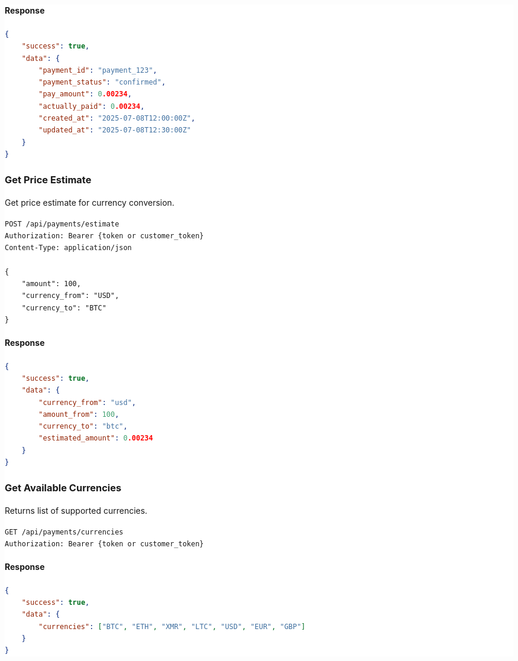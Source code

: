#### Response
```json
{
    "success": true,
    "data": {
        "payment_id": "payment_123",
        "payment_status": "confirmed",
        "pay_amount": 0.00234,
        "actually_paid": 0.00234,
        "created_at": "2025-07-08T12:00:00Z",
        "updated_at": "2025-07-08T12:30:00Z"
    }
}
```

### Get Price Estimate
Get price estimate for currency conversion.

```http
POST /api/payments/estimate
Authorization: Bearer {token or customer_token}
Content-Type: application/json

{
    "amount": 100,
    "currency_from": "USD",
    "currency_to": "BTC"
}
```

#### Response
```json
{
    "success": true,
    "data": {
        "currency_from": "usd",
        "amount_from": 100,
        "currency_to": "btc",
        "estimated_amount": 0.00234
    }
}
```

### Get Available Currencies
Returns list of supported currencies.

```http
GET /api/payments/currencies
Authorization: Bearer {token or customer_token}
```

#### Response
```json
{
    "success": true,
    "data": {
        "currencies": ["BTC", "ETH", "XMR", "LTC", "USD", "EUR", "GBP"]
    }
}
```
